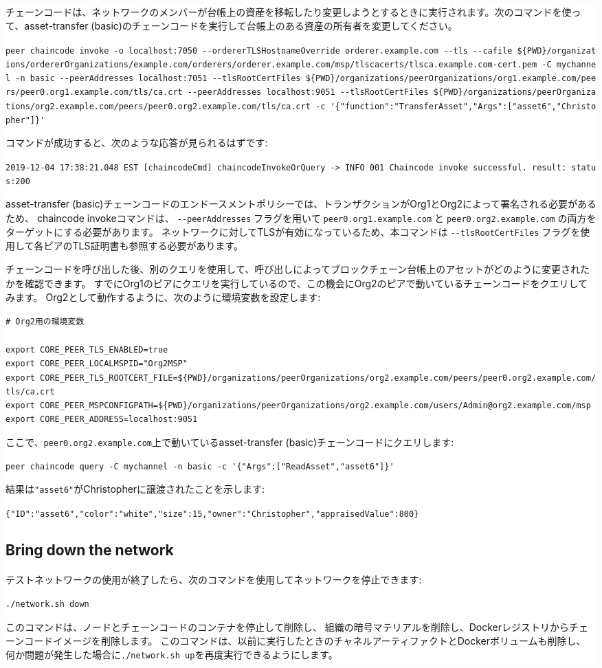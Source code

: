 チェーンコードは、ネットワークのメンバーが台帳上の資産を移転したり変更しようとするときに実行されます。次のコマンドを使って、asset-transfer (basic)のチェーンコードを実行して台帳上のある資産の所有者を変更してください。
```
peer chaincode invoke -o localhost:7050 --ordererTLSHostnameOverride orderer.example.com --tls --cafile ${PWD}/organizations/ordererOrganizations/example.com/orderers/orderer.example.com/msp/tlscacerts/tlsca.example.com-cert.pem -C mychannel -n basic --peerAddresses localhost:7051 --tlsRootCertFiles ${PWD}/organizations/peerOrganizations/org1.example.com/peers/peer0.org1.example.com/tls/ca.crt --peerAddresses localhost:9051 --tlsRootCertFiles ${PWD}/organizations/peerOrganizations/org2.example.com/peers/peer0.org2.example.com/tls/ca.crt -c '{"function":"TransferAsset","Args":["asset6","Christopher"]}'
```

コマンドが成功すると、次のような応答が見られるはずです:
```
2019-12-04 17:38:21.048 EST [chaincodeCmd] chaincodeInvokeOrQuery -> INFO 001 Chaincode invoke successful. result: status:200
```

asset-transfer (basic)チェーンコードのエンドースメントポリシーでは、トランザクションがOrg1とOrg2によって署名される必要があるため、
chaincode invokeコマンドは、 `--peerAddresses` フラグを用いて `peer0.org1.example.com` と `peer0.org2.example.com` の両方をターゲットにする必要があります。
ネットワークに対してTLSが有効になっているため、本コマンドは `--tlsRootCertFiles` フラグを使用して各ピアのTLS証明書も参照する必要があります。

チェーンコードを呼び出した後、別のクエリを使用して、呼び出しによってブロックチェーン台帳上のアセットがどのように変更されたかを確認できます。
すでにOrg1のピアにクエリを実行しているので、この機会にOrg2のピアで動いているチェーンコードをクエリしてみます。
Org2として動作するように、次のように環境変数を設定します:
```
# Org2用の環境変数

export CORE_PEER_TLS_ENABLED=true
export CORE_PEER_LOCALMSPID="Org2MSP"
export CORE_PEER_TLS_ROOTCERT_FILE=${PWD}/organizations/peerOrganizations/org2.example.com/peers/peer0.org2.example.com/tls/ca.crt
export CORE_PEER_MSPCONFIGPATH=${PWD}/organizations/peerOrganizations/org2.example.com/users/Admin@org2.example.com/msp
export CORE_PEER_ADDRESS=localhost:9051
```

ここで、`peer0.org2.example.com`上で動いているasset-transfer (basic)チェーンコードにクエリします:
```
peer chaincode query -C mychannel -n basic -c '{"Args":["ReadAsset","asset6"]}'
```

結果は`"asset6"`がChristopherに譲渡されたことを示します:
```
{"ID":"asset6","color":"white","size":15,"owner":"Christopher","appraisedValue":800}
```

## Bring down the network

テストネットワークの使用が終了したら、次のコマンドを使用してネットワークを停止できます:
```
./network.sh down
```

このコマンドは、ノードとチェーンコードのコンテナを停止して削除し、
組織の暗号マテリアルを削除し、Dockerレジストリからチェーンコードイメージを削除します。
このコマンドは、以前に実行したときのチャネルアーティファクトとDockerボリュームも削除し、
何か問題が発生した場合に`./network.sh up`を再度実行できるようにします。
